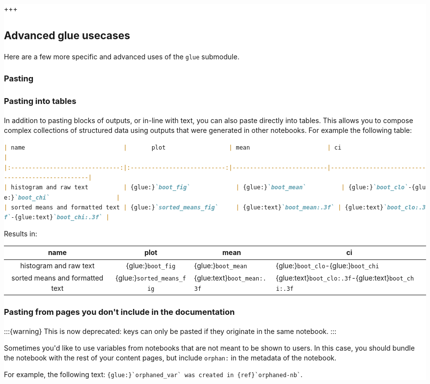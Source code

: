 +++

## Advanced glue usecases

Here are a few more specific and advanced uses of the `glue` submodule.

### Pasting

### Pasting into tables

In addition to pasting blocks of outputs, or in-line with text, you can also paste directly
into tables. This allows you to compose complex collections of structured data using outputs
that were generated in other notebooks. For example the following table:

````md
| name                            |       plot                  | mean                      | ci                                                |
|:-------------------------------:|:---------------------------:|---------------------------|---------------------------------------------------|
| histogram and raw text          | {glue:}`boot_fig`             | {glue:}`boot_mean`          | {glue:}`boot_clo`-{glue:}`boot_chi`                   |
| sorted means and formatted text | {glue:}`sorted_means_fig`     | {glue:text}`boot_mean:.3f` | {glue:text}`boot_clo:.3f`-{glue:text}`boot_chi:.3f` |
````

Results in:

| name                            |       plot                  | mean                      | ci                                                |
|:-------------------------------:|:---------------------------:|---------------------------|---------------------------------------------------|
| histogram and raw text          | {glue:}`boot_fig`             | {glue:}`boot_mean`          | {glue:}`boot_clo`-{glue:}`boot_chi`                   |
| sorted means and formatted text | {glue:}`sorted_means_fig`     | {glue:text}`boot_mean:.3f` | {glue:text}`boot_clo:.3f`-{glue:text}`boot_chi:.3f` |


### Pasting from pages you don't include in the documentation

:::{warning}
This is now deprecated: keys can only be pasted if they originate in the same notebook.
:::

Sometimes you'd like to use variables from notebooks that are not meant to be
shown to users. In this case, you should bundle the notebook with the rest of your
content pages, but include `orphan:` in the metadata of the notebook.

For example, the following text: `` {glue:}`orphaned_var` was created in {ref}`orphaned-nb` ``.


